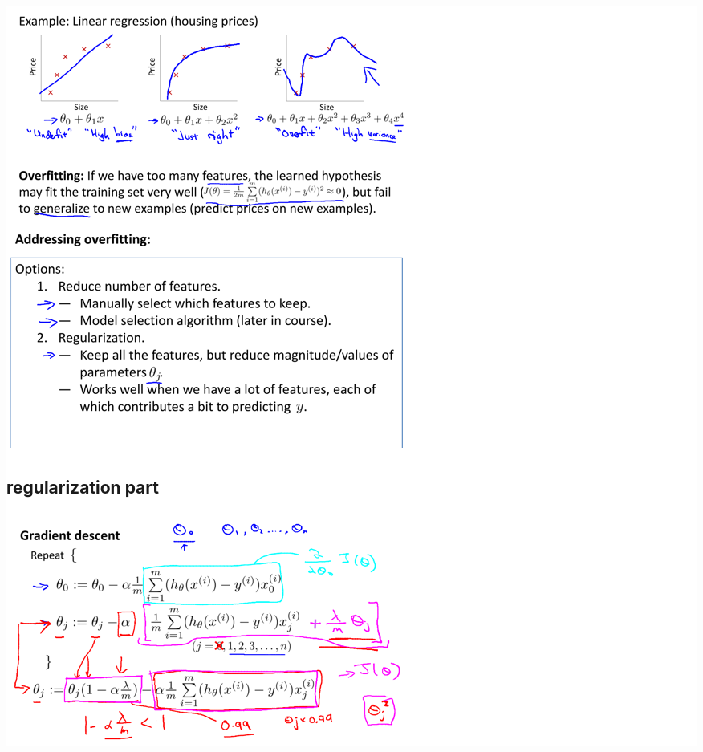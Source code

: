 ![](image/05_overfitting.png)
![](image/05_address_overfitting.png)

## regularization part

![](image/05_regularization_gd_linear.png)